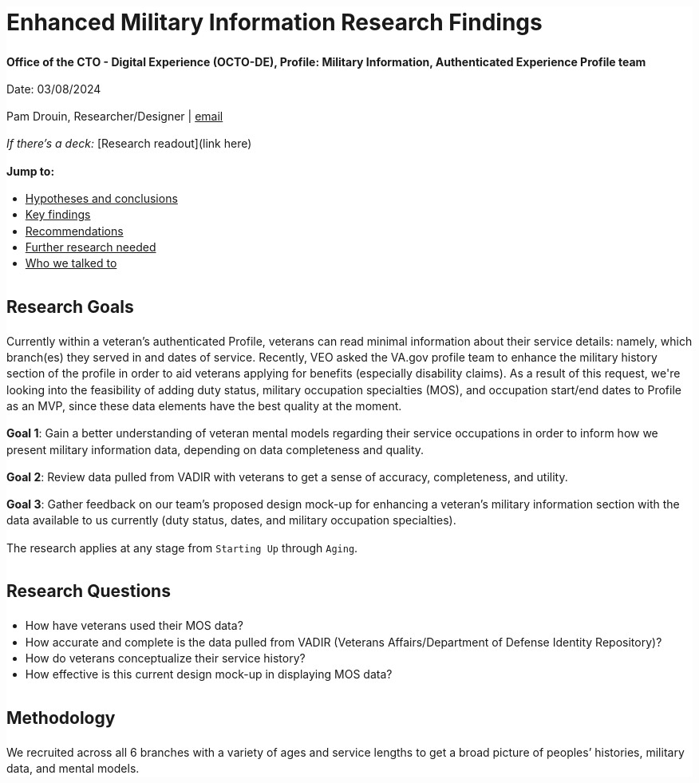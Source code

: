 # Enhanced Military Information Research Findings 

**Office of the CTO - Digital Experience (OCTO-DE), Profile: Military Information, Authenticated Experience Profile team**

Date: 03/08/2024

Pam Drouin, Researcher/Designer | [email](mailto:pamela.drouin@a1msolutions.com)

_If there’s a deck:_ [Research readout](link here)

**Jump to:**

- [Hypotheses and conclusions](#hypotheses-and-conclusions)
- [Key findings](#key-findings)
- [Recommendations](#recommendations)
- [Further research needed](#further-research-needed)
- [Who we talked to](#who-we-talked-to)

## Research Goals

Currently within a veteran’s authenticated Profile, veterans can read minimal information about their service details: namely, which branch(es) they served in and dates of service. Recently, VEO asked the VA.gov profile team to enhance the military history section of the profile in order to aid veterans applying for benefits (especially disability claims). As a result of this request, we're looking into the feasibility of adding duty status, military occupation specialties (MOS), and occupation start/end dates to Profile as an MVP, since these data elements have the best quality at the moment.

**Goal 1**: Gain a better understanding of veteran mental models regarding their service occupations in order to inform how we present military information data, depending on data completeness and quality.

**Goal 2**: Review data pulled from VADIR with veterans to get a sense of accuracy, completeness, and utility.

**Goal 3**: Gather feedback on our team’s proposed design mock-up for enhancing a veteran’s military information section with the data available to us currently (duty status, dates, and military occupation specialties).

The research applies at any stage from `Starting Up` through `Aging`.

## Research Questions

- How have veterans used their MOS data?
- How accurate and complete is the data pulled from VADIR (Veterans Affairs/Department of Defense Identity Repository)?
- How do veterans conceptualize their service history?
- How effective is this current design mock-up in displaying MOS data?

## Methodology 

We recruited across all 6 branches with a variety of ages and service lengths to get a broad picture of peoples’ histories, military data, and mental models.
